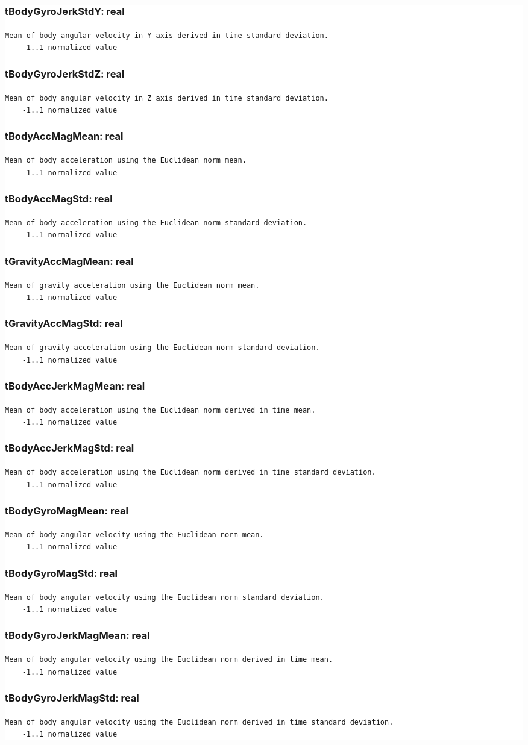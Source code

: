### tBodyGyroJerkStdY: real
    Mean of body angular velocity in Y axis derived in time standard deviation.
        -1..1 normalized value

### tBodyGyroJerkStdZ: real
    Mean of body angular velocity in Z axis derived in time standard deviation.
        -1..1 normalized value

### tBodyAccMagMean: real
    Mean of body acceleration using the Euclidean norm mean.
        -1..1 normalized value

### tBodyAccMagStd: real
    Mean of body acceleration using the Euclidean norm standard deviation.
        -1..1 normalized value

### tGravityAccMagMean: real
    Mean of gravity acceleration using the Euclidean norm mean.
        -1..1 normalized value

### tGravityAccMagStd: real
    Mean of gravity acceleration using the Euclidean norm standard deviation.
        -1..1 normalized value

### tBodyAccJerkMagMean: real
    Mean of body acceleration using the Euclidean norm derived in time mean.
        -1..1 normalized value

### tBodyAccJerkMagStd: real
    Mean of body acceleration using the Euclidean norm derived in time standard deviation.
        -1..1 normalized value

### tBodyGyroMagMean: real
    Mean of body angular velocity using the Euclidean norm mean.
        -1..1 normalized value

### tBodyGyroMagStd: real
    Mean of body angular velocity using the Euclidean norm standard deviation.
        -1..1 normalized value

### tBodyGyroJerkMagMean: real
    Mean of body angular velocity using the Euclidean norm derived in time mean.
        -1..1 normalized value

### tBodyGyroJerkMagStd: real
    Mean of body angular velocity using the Euclidean norm derived in time standard deviation.
        -1..1 normalized value
